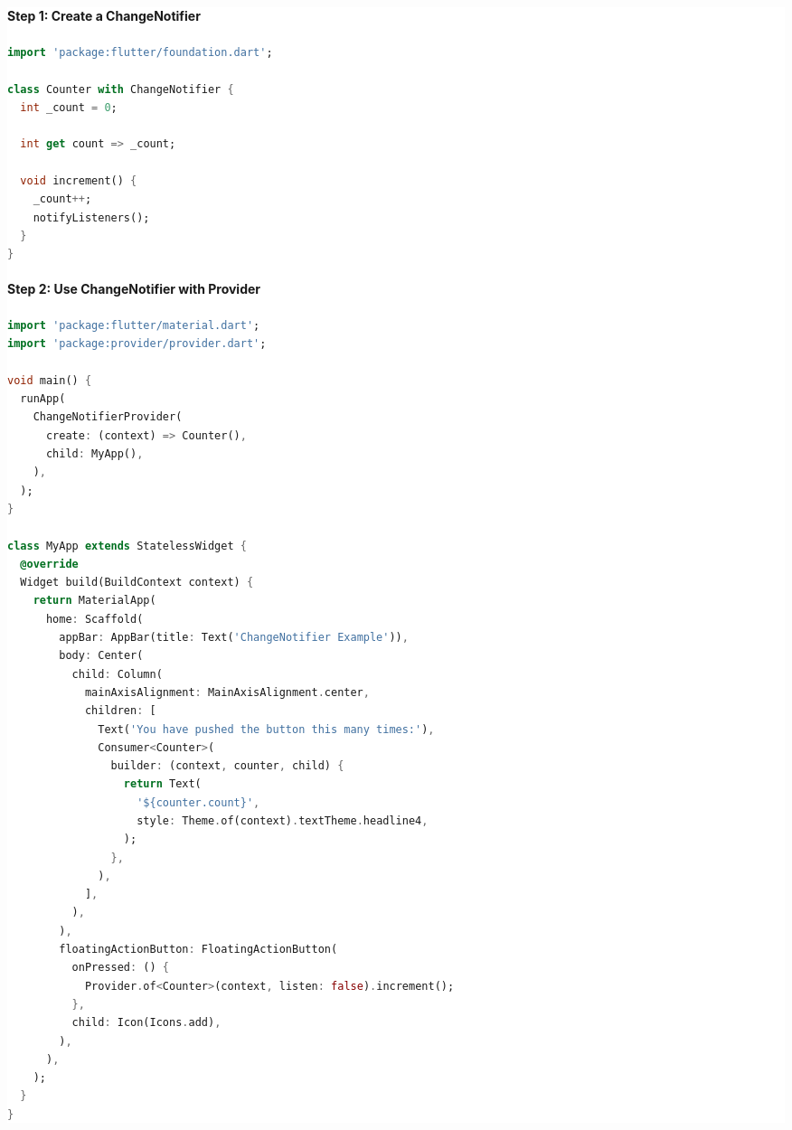 #### **Step 1: Create a ChangeNotifier**
```dart
import 'package:flutter/foundation.dart';

class Counter with ChangeNotifier {
  int _count = 0;

  int get count => _count;

  void increment() {
    _count++;
    notifyListeners();
  }
}
```

#### **Step 2: Use ChangeNotifier with Provider**
```dart
import 'package:flutter/material.dart';
import 'package:provider/provider.dart';

void main() {
  runApp(
    ChangeNotifierProvider(
      create: (context) => Counter(),
      child: MyApp(),
    ),
  );
}

class MyApp extends StatelessWidget {
  @override
  Widget build(BuildContext context) {
    return MaterialApp(
      home: Scaffold(
        appBar: AppBar(title: Text('ChangeNotifier Example')),
        body: Center(
          child: Column(
            mainAxisAlignment: MainAxisAlignment.center,
            children: [
              Text('You have pushed the button this many times:'),
              Consumer<Counter>(
                builder: (context, counter, child) {
                  return Text(
                    '${counter.count}',
                    style: Theme.of(context).textTheme.headline4,
                  );
                },
              ),
            ],
          ),
        ),
        floatingActionButton: FloatingActionButton(
          onPressed: () {
            Provider.of<Counter>(context, listen: false).increment();
          },
          child: Icon(Icons.add),
        ),
      ),
    );
  }
}
```
